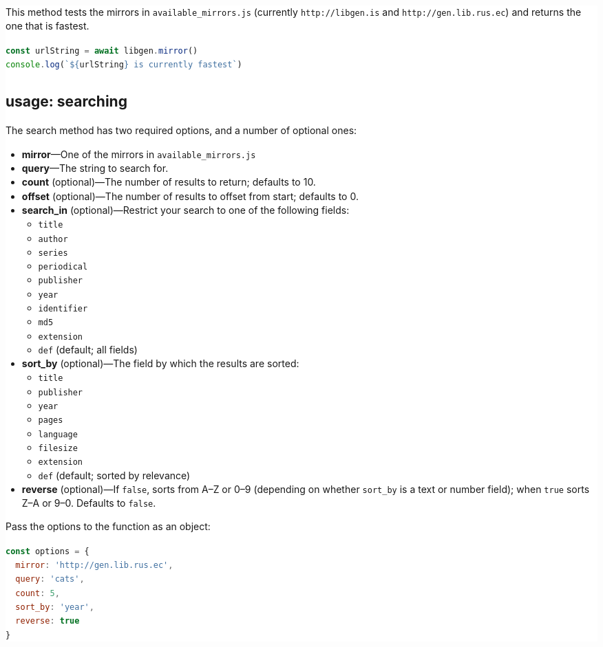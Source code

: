 This method tests the mirrors in `available_mirrors.js` (currently
`http://libgen.is` and `http://gen.lib.rus.ec`) and returns the one
that is fastest.

```js
const urlString = await libgen.mirror()
console.log(`${urlString} is currently fastest`)
```

## usage: searching

The search method has two required options, and a number of optional ones:

- **mirror**—One of the mirrors in `available_mirrors.js`
- **query**—The string to search for.
- **count** (optional)—The number of results to return; defaults to 10.
- **offset** (optional)—The number of results to offset from start; defaults to 0.
- **search_in** (optional)—Restrict your search to one of the
  following fields:
    - `title`
    - `author`
    - `series`
    - `periodical`
    - `publisher`
    - `year`
    - `identifier`
    - `md5`
    - `extension`
    - `def` (default; all fields)
- **sort_by** (optional)—The field by which the results are sorted:
    - `title`
    - `publisher`
    - `year`
    - `pages`
    - `language`
    - `filesize`
    - `extension`
    - `def` (default; sorted by relevance)
- **reverse** (optional)—If `false`, sorts from A–Z or 0–9
  (depending on whether `sort_by` is a text or number field);
  when `true` sorts Z–A or 9–0.  Defaults to `false`.

Pass the options to the function as an object:

```js
const options = {
  mirror: 'http://gen.lib.rus.ec',
  query: 'cats',
  count: 5,
  sort_by: 'year',
  reverse: true
}
```
